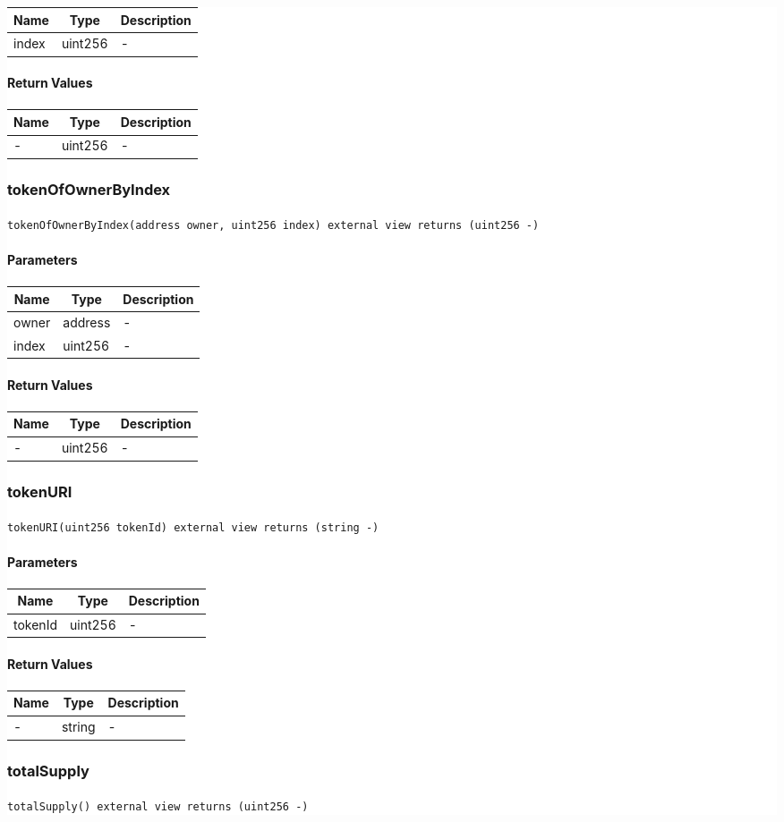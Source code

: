 | Name | Type | Description |
|---|---|---|
| index | uint256 | - |

#### Return Values

| Name | Type | Description |
|---|---|---|
| - | uint256 | - |

### tokenOfOwnerByIndex
```solidity
tokenOfOwnerByIndex(address owner, uint256 index) external view returns (uint256 -)
```

            

            
#### Parameters

| Name | Type | Description |
|---|---|---|
| owner | address | - |
| index | uint256 | - |

#### Return Values

| Name | Type | Description |
|---|---|---|
| - | uint256 | - |

### tokenURI
```solidity
tokenURI(uint256 tokenId) external view returns (string -)
```

            

            
#### Parameters

| Name | Type | Description |
|---|---|---|
| tokenId | uint256 | - |

#### Return Values

| Name | Type | Description |
|---|---|---|
| - | string | - |

### totalSupply
```solidity
totalSupply() external view returns (uint256 -)
```
